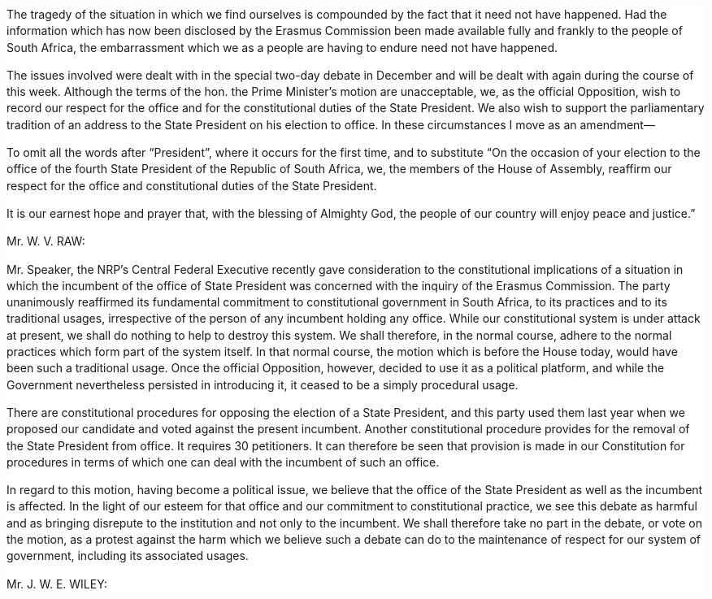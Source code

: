 <p>The tragedy of the situation in which we find ourselves is compounded by the fact that it need not have happened. Had the information which has now been disclosed by the Erasmus Commission been made available fully and frankly to the people of South Africa, the embarrassment which we as a people are having to endure need not have happened.</p>

<p>The issues involved were dealt with in the special two-day debate in December and will be dealt with again during the course of this week. Although the terms of the hon. the Prime Minister&#x2019;s motion are unacceptable, we, as the official Opposition, wish to record our respect for the office and for the constitutional duties of the State President. We also wish to support the parliamentary tradition of an address to the State President on his election to office. In these circumstances I move as an amendment&#x2014;</p>

<block name="quote">To omit all the words after &#x201C;President&#x201D;, where it occurs for the first time, and to substitute &#x201C;On the occasion of your election to the office of the fourth State President of the Republic of South Africa, we, the members of the House of Assembly, reaffirm our respect for the office and constitutional duties of the State President.</block>

<block name="quote">It is our earnest hope and prayer that, with the blessing of Almighty God, the people of our country will enjoy peace and justice.&#x201D;</block>

</speech>

<speech by="#raw">

<from><span class="col_21-22" refersTo="page_0032"/>Mr. <person refersTo="hansard_za">W. V. RAW</person>:</from>

<p>Mr. Speaker, the NRP&#x2019;s Central Federal Executive recently gave consideration to the constitutional implications of a situation in which the incumbent of the office of State President was concerned with the inquiry of the Erasmus Commission. The party unanimously reaffirmed its fundamental commitment to constitutional government in South Africa, to its practices and to its traditional usages, irrespective of the person of any incumbent holding any office. While our constitutional system is under attack at present, we shall do nothing to help to destroy this system. We shall therefore, in the normal course, adhere to the normal practices which form part of the system itself. In that normal course, the motion which is before the House today, would have been such a traditional usage. Once the official Opposition, however, decided to use it as a political platform, and while the Government nevertheless persisted in introducing it, it ceased to be a simply procedural usage.</p>

<p>There are constitutional procedures for opposing the election of a State President, and this party used them last year when we proposed our candidate and voted against the present incumbent. Another constitutional procedure provides for the removal of the State President from office. It requires 30 petitioners. It can therefore be seen that provision is made in our Constitution for procedures in terms of which one can deal with the incumbent of such an office.</p>

<p>In regard to this motion, having become a political issue, we believe that the office of the State President as well as the incumbent is affected. In the light of our esteem for that office and our commitment to constitutional practice, we see this debate as harmful and as bringing disrepute to the institution and not only to the incumbent. We shall therefore take no part in the debate, or vote on the motion, as a protest against the harm which we believe such a debate can do to the maintenance of respect for our system of government, including its associated usages.</p>

</speech>

<speech by="#wiley">

<from>Mr. <person refersTo="hansard_za">J. W. E. WILEY</person>:</from>
